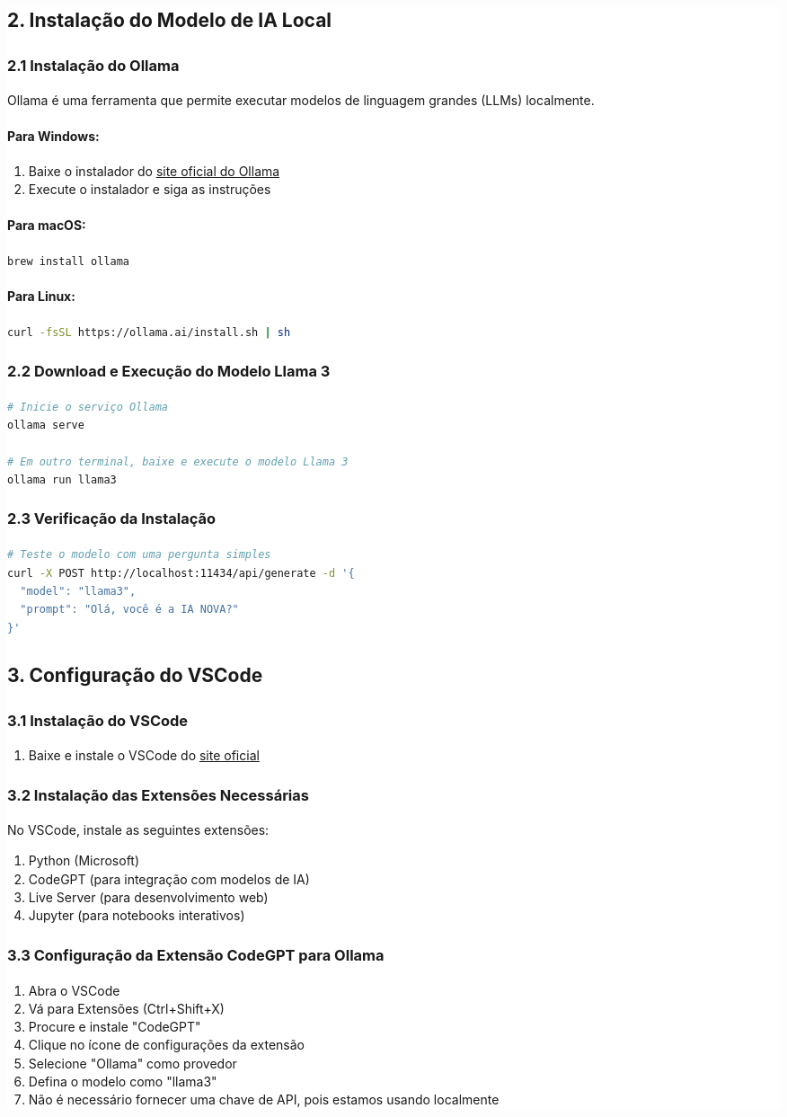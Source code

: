 ## 2. Instalação do Modelo de IA Local

### 2.1 Instalação do Ollama
Ollama é uma ferramenta que permite executar modelos de linguagem grandes (LLMs) localmente.

#### Para Windows:
1. Baixe o instalador do [site oficial do Ollama](https://ollama.ai/download)
2. Execute o instalador e siga as instruções

#### Para macOS:
```bash
brew install ollama
```

#### Para Linux:
```bash
curl -fsSL https://ollama.ai/install.sh | sh
```

### 2.2 Download e Execução do Modelo Llama 3
```bash
# Inicie o serviço Ollama
ollama serve

# Em outro terminal, baixe e execute o modelo Llama 3
ollama run llama3
```

### 2.3 Verificação da Instalação
```bash
# Teste o modelo com uma pergunta simples
curl -X POST http://localhost:11434/api/generate -d '{
  "model": "llama3",
  "prompt": "Olá, você é a IA NOVA?"
}'
```

## 3. Configuração do VSCode

### 3.1 Instalação do VSCode
1. Baixe e instale o VSCode do [site oficial](https://code.visualstudio.com/)

### 3.2 Instalação das Extensões Necessárias
No VSCode, instale as seguintes extensões:
1. Python (Microsoft)
2. CodeGPT (para integração com modelos de IA)
3. Live Server (para desenvolvimento web)
4. Jupyter (para notebooks interativos)

### 3.3 Configuração da Extensão CodeGPT para Ollama
1. Abra o VSCode
2. Vá para Extensões (Ctrl+Shift+X)
3. Procure e instale "CodeGPT"
4. Clique no ícone de configurações da extensão
5. Selecione "Ollama" como provedor
6. Defina o modelo como "llama3"
7. Não é necessário fornecer uma chave de API, pois estamos usando localmente
